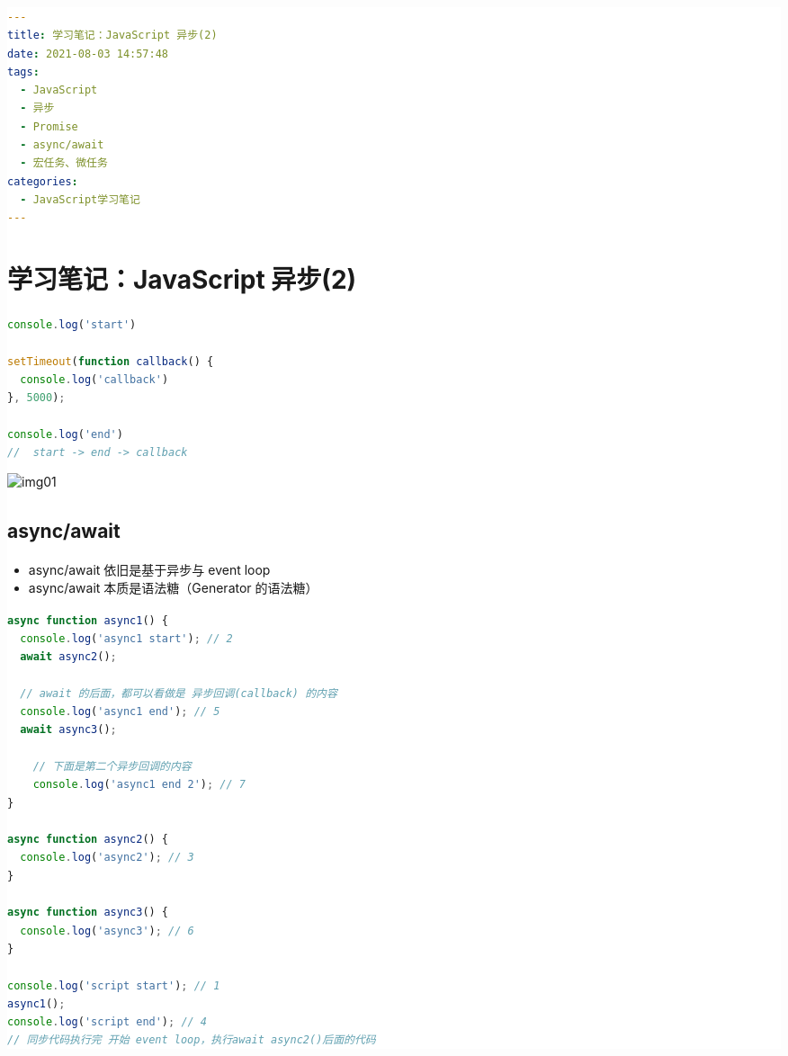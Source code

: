 ```yaml
---
title: 学习笔记：JavaScript 异步(2)
date: 2021-08-03 14:57:48
tags:
  - JavaScript
  - 异步
  - Promise
  - async/await
  - 宏任务、微任务
categories:
  - JavaScript学习笔记
---
```


# 学习笔记：JavaScript 异步(2)

```JavaScript
console.log('start')

setTimeout(function callback() {
  console.log('callback')
}, 5000);

console.log('end')
//  start -> end -> callback
```

![img01](8-4.gif)

## async/await

- async/await 依旧是基于异步与 event loop
- async/await 本质是语法糖（Generator 的语法糖）

```JavaScript
async function async1() {
  console.log('async1 start'); // 2
  await async2();

  // await 的后面，都可以看做是 异步回调(callback) 的内容
  console.log('async1 end'); // 5
  await async3();

    // 下面是第二个异步回调的内容
    console.log('async1 end 2'); // 7
}

async function async2() {
  console.log('async2'); // 3
}

async function async3() {
  console.log('async3'); // 6
}

console.log('script start'); // 1
async1();
console.log('script end'); // 4
// 同步代码执行完 开始 event loop，执行await async2()后面的代码
```
